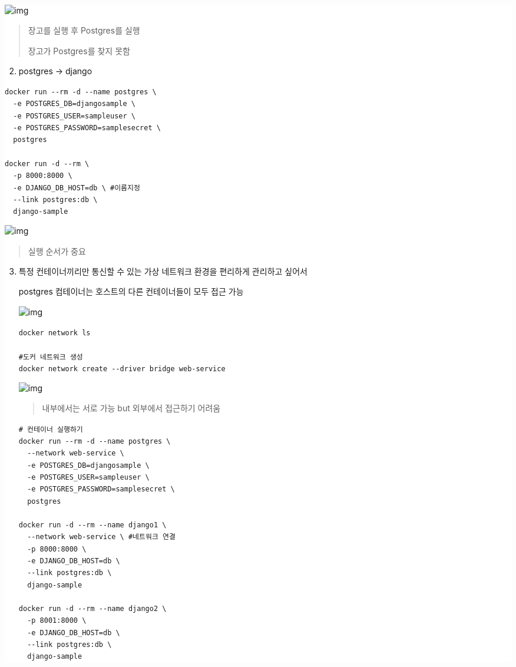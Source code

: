    ![img](https://gitlab.com/44bits.io/docker-workshop/-/raw/master/labs/imgs/containers-02.png)

   > 장고를 실행 후 Postgres를 실행
   >
   > 장고가 Postgres를 찾지 못함

   2) postgres -> django

   ```
   docker run --rm -d --name postgres \
     -e POSTGRES_DB=djangosample \
     -e POSTGRES_USER=sampleuser \
     -e POSTGRES_PASSWORD=samplesecret \
     postgres
   
   docker run -d --rm \
     -p 8000:8000 \
     -e DJANGO_DB_HOST=db \ #이름지정
     --link postgres:db \
     django-sample
   
   ```

   ![img](https://gitlab.com/44bits.io/docker-workshop/-/raw/master/labs/imgs/bridge-network-01.png)

   > 실행 순서가 중요

3. 특정 컨테이너끼리만 통신할 수 있는 가상 네트워크 환경을 편리하게 관리하고 싶어서

   postgres 컴테이너는 호스트의 다른 컨테이너들이 모두 접근 가능

   ![img](https://gitlab.com/44bits.io/docker-workshop/-/raw/master/labs/imgs/bridge-network-02.png)

   ```
   docker network ls
   
   #도커 네트워크 생성
   docker network create --driver bridge web-service
   ```

   ![img](https://gitlab.com/44bits.io/docker-workshop/-/raw/master/labs/imgs/bridge-network-03.png)

   > 내부에서는 서로 가능 but 외부에서 접근하기 어려움

   ```
   # 컨테이너 실행하기
   docker run --rm -d --name postgres \
     --network web-service \
     -e POSTGRES_DB=djangosample \
     -e POSTGRES_USER=sampleuser \
     -e POSTGRES_PASSWORD=samplesecret \
     postgres
   
   docker run -d --rm --name django1 \
     --network web-service \ #네트워크 연결
     -p 8000:8000 \
     -e DJANGO_DB_HOST=db \
     --link postgres:db \ 
     django-sample
   
   docker run -d --rm --name django2 \
     -p 8001:8000 \
     -e DJANGO_DB_HOST=db \
     --link postgres:db \
     django-sample
   
   ```
